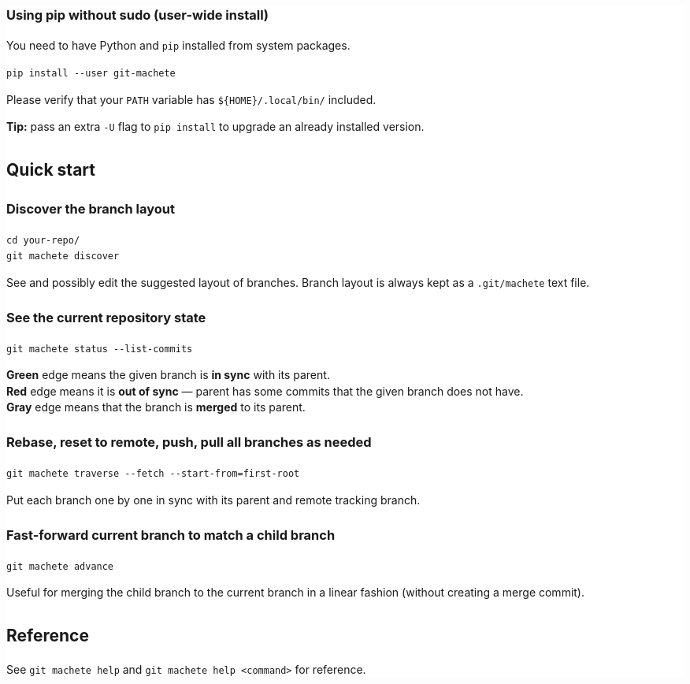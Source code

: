 ### Using pip without sudo (user-wide install)

You need to have Python and `pip` installed from system packages.

```shell script
pip install --user git-machete
```

Please verify that your `PATH` variable has `${HOME}/.local/bin/` included.

**Tip:** pass an extra `-U` flag to `pip install` to upgrade an already installed version.


## Quick start

### Discover the branch layout

```shell script
cd your-repo/
git machete discover
```

See and possibly edit the suggested layout of branches.
Branch layout is always kept as a `.git/machete` text file.

### See the current repository state
```shell script
git machete status --list-commits
```

**Green** edge means the given branch is **in sync** with its parent. <br/>
**Red** edge means it is **out of sync** &mdash; parent has some commits that the given branch does not have. <br/>
**Gray** edge means that the branch is **merged** to its parent.

### Rebase, reset to remote, push, pull all branches as needed
```shell script
git machete traverse --fetch --start-from=first-root
```

Put each branch one by one in sync with its parent and remote tracking branch.

### Fast-forward current branch to match a child branch
```shell script
git machete advance
```

Useful for merging the child branch to the current branch in a linear fashion (without creating a merge commit).


## Reference

See `git machete help` and `git machete help <command>` for reference.
